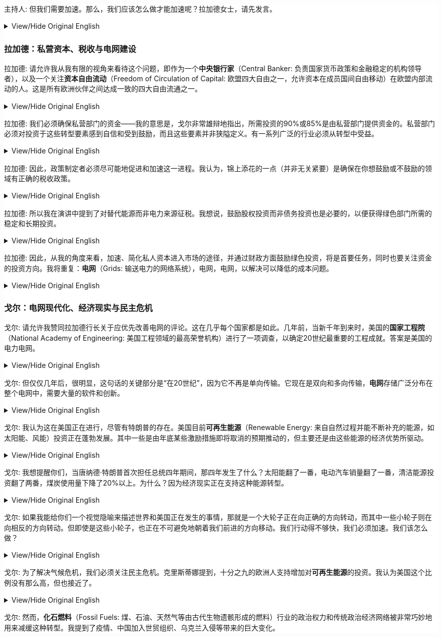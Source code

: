 主持人: 但我们需要加速。那么，我们应该怎么做才能加速呢？拉加德女士，请先发言。

<details><summary>View/Hide Original English</summary></details>

### 拉加德：私营资本、税收与电网建设

拉加德: 请允许我从我有限的视角来看待这个问题，即作为一个**中央银行家**（Central Banker: 负责国家货币政策和金融稳定的机构领导者），以及一个关注**资本自由流动**（Freedom of Circulation of Capital: 欧盟四大自由之一，允许资本在成员国间自由移动）在欧盟内部流动的人。这是所有欧洲伙伴之间达成一致的四大自由流通之一。

<details><summary>View/Hide Original English</summary></details>

拉加德: 我们必须确保私营部门的资金——我的意思是，戈尔非常雄辩地指出，所需投资的90%或85%是由私营部门提供资金的。私营部门必须对投资于这些转型要素感到自信和受到鼓励，而且这些要素并非狭隘定义。有一系列广泛的行业必须从转型中受益。

<details><summary>View/Hide Original English</summary></details>

拉加德: 因此，政策制定者必须尽可能地促进和加速这一进程。我认为，锦上添花的一点（并非无关紧要）是确保在你想鼓励或不鼓励的领域有正确的税收政策。

<details><summary>View/Hide Original English</summary></details>

拉加德: 所以我在演讲中提到了对替代能源而非电力来源征税。我想说，鼓励股权投资而非债务投资也是必要的，以便获得绿色部门所需的稳定和长期投资。

<details><summary>View/Hide Original English</summary></details>

拉加德: 因此，从我的角度来看，加速、简化私人资本进入市场的途径，并通过财政方面鼓励绿色投资，将是首要任务，同时也要关注资金的投资方向。我将重复：**电网**（Grids: 输送电力的网络系统），电网，电网，以解决可以降低的成本问题。

<details><summary>View/Hide Original English</summary></details>

### 戈尔：电网现代化、经济现实与民主危机

戈尔: 请允许我赞同拉加德行长关于应优先改善电网的评论。这在几乎每个国家都是如此。几年前，当新千年到来时，美国的**国家工程院**（National Academy of Engineering: 美国工程领域的最高荣誉机构）进行了一项调查，以确定20世纪最重要的工程成就。答案是美国的电力电网。

<details><summary>View/Hide Original English</summary></details>

戈尔: 但仅仅几年后，很明显，这句话的关键部分是“在20世纪”，因为它不再是单向传输。它现在是双向和多向传输，**电网**存储广泛分布在整个电网中，需要大量的软件和创新。

<details><summary>View/Hide Original English</summary></details>

戈尔: 我认为这在美国正在进行，尽管有特朗普的存在。美国目前**可再生能源**（Renewable Energy: 来自自然过程并能不断补充的能源，如太阳能、风能）投资正在蓬勃发展。其中一些是由年底某些激励措施即将取消的预期推动的，但主要还是由这些能源的经济优势所驱动。

<details><summary>View/Hide Original English</summary></details>

戈尔: 我想提醒你们，当唐纳德·特朗普首次担任总统四年期间，那四年发生了什么？太阳能翻了一番，电动汽车销量翻了一番，清洁能源投资翻了两番，煤炭使用量下降了20%以上。为什么？因为经济现实正在支持这种能源转型。

<details><summary>View/Hide Original English</summary></details>

戈尔: 如果我能给你们一个视觉隐喻来描述世界和美国正在发生的事情，那就是一个大轮子正在向正确的方向转动，而其中一些小轮子则在向相反的方向转动。但即使是这些小轮子，也正在不可避免地朝着我们前进的方向移动。我们行动得不够快，我们必须加速。我们该怎么做？

<details><summary>View/Hide Original English</summary></details>

戈尔: 为了解决气候危机，我们必须关注民主危机。克里斯蒂娜提到，十分之九的欧洲人支持增加对**可再生能源**的投资。我认为美国这个比例没有那么高，但也接近了。

<details><summary>View/Hide Original English</summary></details>

戈尔: 然而，**化石燃料**（Fossil Fuels: 煤、石油、天然气等由古代生物遗骸形成的燃料）行业的政治权力和传统政治经济网络被非常巧妙地用来减缓这种转型。我提到了疫情、中国加入世贸组织、乌克兰入侵等带来的巨大变化。
